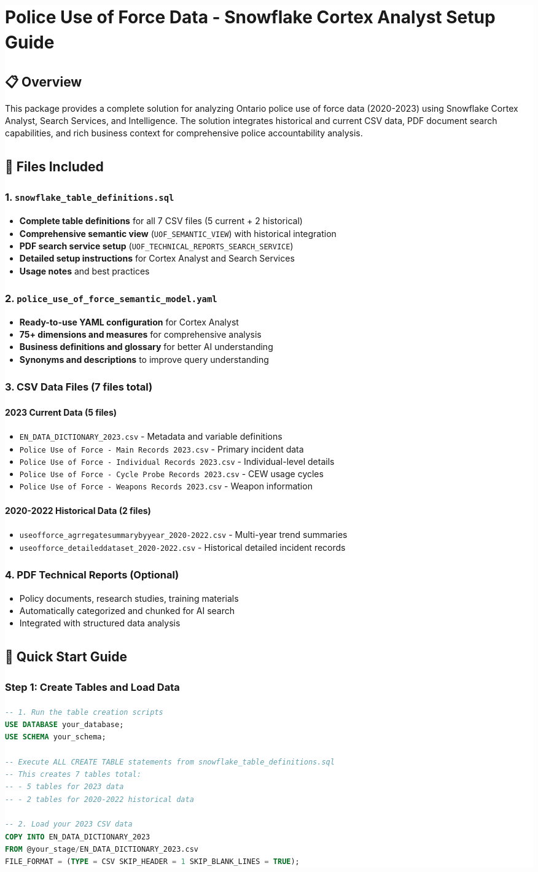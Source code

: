 # Police Use of Force Data - Snowflake Cortex Analyst Setup Guide

## 📋 Overview
This package provides a complete solution for analyzing Ontario police use of force data (2020-2023) using Snowflake Cortex Analyst, Search Services, and Intelligence. The solution integrates historical and current CSV data, PDF document search capabilities, and rich business context for comprehensive police accountability analysis.

## 📁 Files Included

### 1. `snowflake_table_definitions.sql`
- **Complete table definitions** for all 7 CSV files (5 current + 2 historical)
- **Comprehensive semantic view** (`UOF_SEMANTIC_VIEW`) with historical integration
- **PDF search service setup** (`UOF_TECHNICAL_REPORTS_SEARCH_SERVICE`)
- **Detailed setup instructions** for Cortex Analyst and Search Services
- **Usage notes** and best practices

### 2. `police_use_of_force_semantic_model.yaml`
- **Ready-to-use YAML configuration** for Cortex Analyst
- **75+ dimensions and measures** for comprehensive analysis
- **Business definitions and glossary** for better AI understanding
- **Synonyms and descriptions** to improve query understanding

### 3. CSV Data Files (7 files total)

#### 2023 Current Data (5 files)
- `EN_DATA_DICTIONARY_2023.csv` - Metadata and variable definitions
- `Police Use of Force - Main Records 2023.csv` - Primary incident data
- `Police Use of Force - Individual Records 2023.csv` - Individual-level details
- `Police Use of Force - Cycle Probe Records 2023.csv` - CEW usage cycles
- `Police Use of Force - Weapons Records 2023.csv` - Weapon information

#### 2020-2022 Historical Data (2 files)
- `useofforce_agrregatesummarybyyear_2020-2022.csv` - Multi-year trend summaries
- `useofforce_detaileddataset_2020-2022.csv` - Historical detailed incident records

### 4. PDF Technical Reports (Optional)
- Policy documents, research studies, training materials
- Automatically categorized and chunked for AI search
- Integrated with structured data analysis

## 🚀 Quick Start Guide

### Step 1: Create Tables and Load Data
```sql
-- 1. Run the table creation scripts
USE DATABASE your_database;
USE SCHEMA your_schema;

-- Execute ALL CREATE TABLE statements from snowflake_table_definitions.sql
-- This creates 7 tables total:
-- - 5 tables for 2023 data
-- - 2 tables for 2020-2022 historical data

-- 2. Load your 2023 CSV data
COPY INTO EN_DATA_DICTIONARY_2023
FROM @your_stage/EN_DATA_DICTIONARY_2023.csv
FILE_FORMAT = (TYPE = CSV SKIP_HEADER = 1 SKIP_BLANK_LINES = TRUE);
```